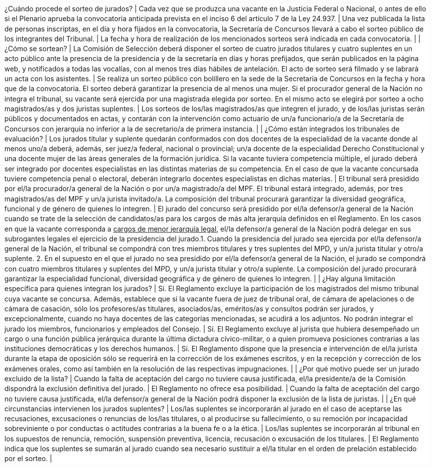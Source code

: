  ¿Cuándo procede el sorteo de jurados? | Cada vez que se produzca una vacante en la Justicia Federal o Nacional, o antes de ello si el Plenario aprueba la convocatoria anticipada prevista en el inciso 6 del artículo 7 de la Ley 24.937. | Una vez publicada la lista de personas inscriptas, en el día y hora fijados en la convocatoria, la Secretaría de Concursos llevará a cabo el sorteo público de los integrantes del Tribunal. | La fecha y hora de realización de los mencionados sorteos será indicada en cada convocatoria. | | ¿Cómo se sortean? | La Comisión de Selección deberá disponer el sorteo de cuatro jurados titulares y cuatro suplentes en un acto público ante la presencia de la presidencia y de la secretaría en días y horas prefijados, que serán publicados en la página web, y notificados a todas las vocalías, con al menos tres días hábiles de antelación. El acto de sorteo será filmado y se labrará un acta con los asistentes. | Se realiza un sorteo público con bolillero en la sede de la Secretaría de Concursos en la fecha y hora que de la convocatoria. El sorteo deberá garantizar la presencia de al menos una mujer. Si el procurador general de la Nación no integra el tribunal, su vacante será ejercida por una magistrada elegida por sorteo. En el mismo acto se elegirá por sorteo a ocho magistrados/as y dos juristas suplentes. | Los sorteos de los/las magistrados/as que integren el jurado, y de los/las juristas serán públicos y documentados en actas, y contarán con la intervención como actuario de un/a funcionario/a de la Secretaría de Concursos con jerarquía no inferior a la de secretario/a de primera instancia. | 
 | ¿Cómo están integrados los tribunales de evaluación? | Los jurados titular y suplente quedarán conformados con dos docentes de la especialidad de la vacante donde al menos uno/a deberá, además, ser juez/a federal, nacional o provincial; un/a docente de la especialidad Derecho Constitucional y una docente mujer de las áreas generales de la formación jurídica. Si la vacante tuviera competencia múltiple, el jurado deberá ser integrado por docentes especialistas en las distintas materias de su competencia. En el caso de que la vacante concursada tuviere competencia penal o electoral, deberán integrarlo docentes especialistas en dichas materias. | El tribunal será presidido por el/la procurador/a general de la Nación o por un/a magistrado/a del MPF. El tribunal estará integrado, además, por tres magistrados/as del MPF y un/a jurista invitado/a. La composición del tribunal procurará garantizar la diversidad geográfica, funcional y de género de quienes lo integren. | El jurado del concurso será presidido por el/la defensor/a general de la Nación cuando se trate de la selección de candidatos/as para los cargos de más alta jerarquía definidos en el Reglamento. En los casos en que la vacante corresponda a [cargos de menor jerarquía legal](https://www.mpd.gov.ar/pdf/Ley+Organica..pdf), el/la defensor/a general de la Nación podrá delegar en sus subrogantes legales el ejercicio de la presidencia del jurado.1. Cuando la presidencia del jurado sea ejercida por el/la defensor/a general de la Nación, el tribunal se compondrá con tres miembros titulares y tres suplentes del MPD, y un/a jurista titular y otro/a suplente. 2. En el supuesto en el que el jurado no sea presidido por el/la defensor/a general de la Nación, el jurado se compondrá con cuatro miembros titulares y suplentes del MPD, y un/a jurista titular y otro/a suplente. La composición del jurado procurará garantizar la especialidad funcional, diversidad geográfica y de género de quienes lo integren. | 
 | ¿Hay alguna limitación específica para quienes integran los jurados? | Sí. El Reglamento excluye la participación de los magistrados del mismo tribunal cuya vacante se concursa. Además, establece que si la vacante fuera de juez de tribunal oral, de cámara de apelaciones o de cámara de casación, sólo los profesores/as titulares, asociados/as, eméritos/as y consultos podrán ser jurados, y excepcionalmente, cuando no haya docentes de las categorías mencionadas, se acudirá a los adjuntos. No podrán integrar el jurado los miembros, funcionarios y empleados del Consejo. | Sí. El Reglamento excluye al jurista que hubiera desempeñado un cargo o una función pública jerárquica durante la última dictadura cívico-militar, o a quien promueva posiciones contrarias a las instituciones democráticas y los derechos humanos. | Sí. El Reglamento dispone que la presencia e intervención de el/la jurista durante la etapa de oposición sólo se requerirá en la corrección de los exámenes escritos, y en la recepción y corrección de los exámenes orales, como así también en la resolución de las respectivas impugnaciones. | | ¿Por qué motivo puede ser un jurado excluido de la lista? | Cuando la falta de aceptación del cargo no tuviere causa justificada, el/la presidente/a de la Comisión dispondrá la exclusión definitiva del jurado. | El Reglamento no ofrece esa posibilidad. | Cuando la falta de aceptación del cargo no tuviere causa justificada, el/la defensor/a general de la Nación podrá disponer la exclusión de la lista de juristas. | 
 | ¿En qué circunstancias intervienen los jurados suplentes? | Los/las suplentes se incorporarán al jurado en el caso de aceptarse las recusaciones, excusaciones o renuncias de los/las titulares, o al producirse su fallecimiento, o su remoción por incapacidad sobreviniente o por conductas o actitudes contrarias a la buena fe o a la ética. | Los/las suplentes se incorporarán al tribunal en los supuestos de renuncia, remoción, suspensión preventiva, licencia, recusación o excusación de los titulares. | El Reglamento indica que los suplentes se sumarán al jurado cuando sea necesario sustituir a el/la titular en el orden de prelación establecido por el sorteo. | 